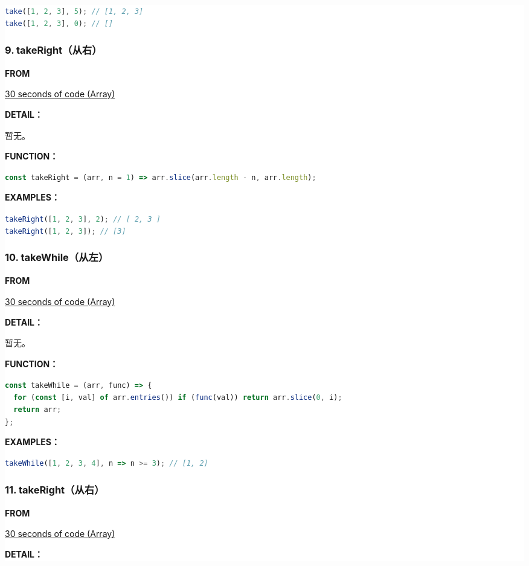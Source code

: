 ```js
take([1, 2, 3], 5); // [1, 2, 3]
take([1, 2, 3], 0); // []
```

### 9. takeRight（从右）

**FROM**

[30 seconds of code (Array)](https://www.30secondsofcode.org/tag/array)

**DETAIL：**

暂无。

**FUNCTION：**

```js
const takeRight = (arr, n = 1) => arr.slice(arr.length - n, arr.length);
```

**EXAMPLES：**

```js
takeRight([1, 2, 3], 2); // [ 2, 3 ]
takeRight([1, 2, 3]); // [3]
```

### 10. takeWhile（从左）

**FROM**

[30 seconds of code (Array)](https://www.30secondsofcode.org/tag/array)

**DETAIL：**

暂无。

**FUNCTION：**

```js
const takeWhile = (arr, func) => {
  for (const [i, val] of arr.entries()) if (func(val)) return arr.slice(0, i);
  return arr;
};
```

**EXAMPLES：**

```js
takeWhile([1, 2, 3, 4], n => n >= 3); // [1, 2]
```

### 11. takeRight（从右）

**FROM**

[30 seconds of code (Array)](https://www.30secondsofcode.org/tag/array)

**DETAIL：**
